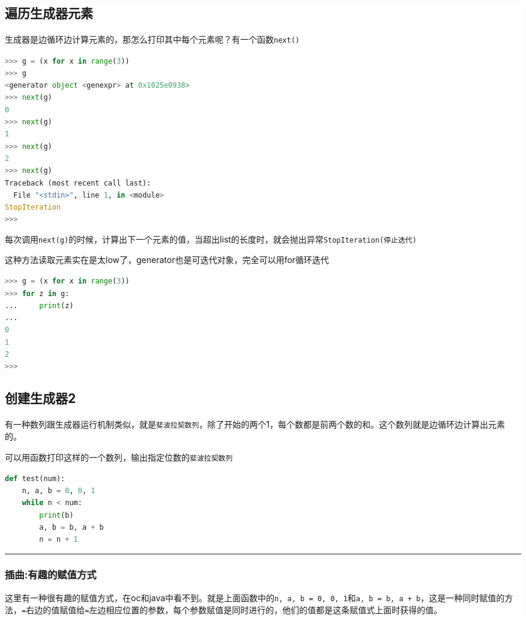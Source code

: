 ## 遍历生成器元素

生成器是边循环边计算元素的，那怎么打印其中每个元素呢？有一个函数`next()`

```Python
>>> g = (x for x in range(3))
>>> g
<generator object <genexpr> at 0x1025e0938>
>>> next(g)
0
>>> next(g)
1
>>> next(g)
2
>>> next(g)
Traceback (most recent call last):
  File "<stdin>", line 1, in <module>
StopIteration
>>>
```

每次调用`next(g)`的时候，计算出下一个元素的值，当超出list的长度时，就会抛出异常`StopIteration(停止迭代)`

这种方法读取元素实在是太low了，generator也是可迭代对象，完全可以用for循环迭代

```Python
>>> g = (x for x in range(3))
>>> for z in g:
...     print(z)
... 
0
1
2
>>> 
```

## 创建生成器2

有一种数列跟生成器运行机制类似，就是`斐波拉契数列`，除了开始的两个1，每个数都是前两个数的和。这个数列就是边循环边计算出元素的。

可以用函数打印这样的一个数列，输出指定位数的`斐波拉契数列`

```Python
def test(num):
	n, a, b = 0, 0, 1
	while n < num:
		print(b)
		a, b = b, a + b
		n = n + 1
```
---
### 插曲:有趣的赋值方式

这里有一种很有趣的赋值方式，在oc和java中看不到。就是上面函数中的`n, a, b = 0, 0, 1`和`a, b = b, a + b`，这是一种同时赋值的方法，`=`右边的值赋值给`=`左边相应位置的参数，每个参数赋值是同时进行的，他们的值都是这条赋值式上面时获得的值。
